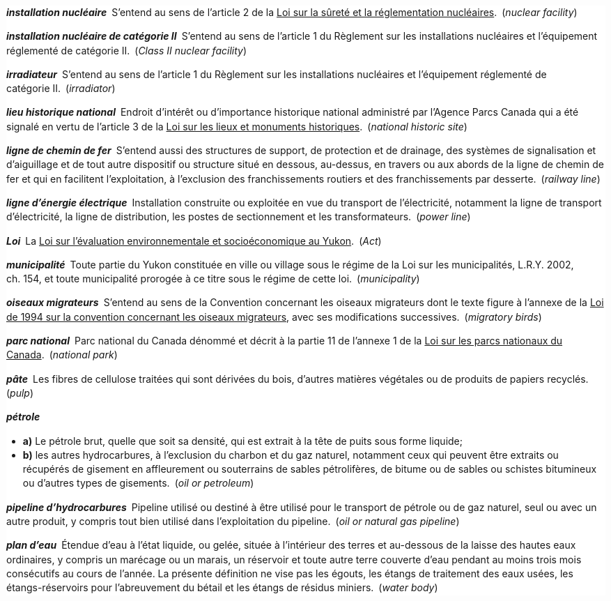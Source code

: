 ***installation nucléaire*** S’entend au sens de l’article 2 de la [Loi sur la sûreté et la réglementation nucléaires](/fr/Lois/Lois%20du%20Canada/1997/ch.%209.md). (*nuclear facility*)

***installation nucléaire de catégorie II*** S’entend au sens de l’article 1 du Règlement sur les installations nucléaires et l’équipement réglementé de catégorie II. (*Class II nuclear facility*)

***irradiateur*** S’entend au sens de l’article 1 du Règlement sur les installations nucléaires et l’équipement réglementé de catégorie II. (*irradiator*)

***lieu historique national*** Endroit d’intérêt ou d’importance historique national administré par l’Agence Parcs Canada qui a été signalé en vertu de l’article 3 de la [Loi sur les lieux et monuments historiques](/fr/Lois/Lois%20révisées%20du%20Canada/H/H-4.md). (*national historic site*)

***ligne de chemin de fer*** S’entend aussi des structures de support, de protection et de drainage, des systèmes de signalisation et d’aiguillage et de tout autre dispositif ou structure situé en dessous, au-dessus, en travers ou aux abords de la ligne de chemin de fer et qui en facilitent l’exploitation, à l’exclusion des franchissements routiers et des franchissements par desserte. (*railway line*)

***ligne d’énergie électrique*** Installation construite ou exploitée en vue du transport de l’électricité, notamment la ligne de transport d’électricité, la ligne de distribution, les postes de sectionnement et les transformateurs. (*power line*)

***Loi*** La [Loi sur l’évaluation environnementale et socioéconomique au Yukon](/fr/Lois/Lois%20du%20Canada/2003/ch.%207.md). (*Act*)

***municipalité*** Toute partie du Yukon constituée en ville ou village sous le régime de la Loi sur les municipalités, L.R.Y. 2002, ch. 154, et toute municipalité prorogée à ce titre sous le régime de cette loi. (*municipality*)

***oiseaux migrateurs*** S’entend au sens de la Convention concernant les oiseaux migrateurs dont le texte figure à l’annexe de la [Loi de 1994 sur la convention concernant les oiseaux migrateurs](/fr/Lois/Lois%20du%20Canada/1994/ch.%2022.md), avec ses modifications successives. (*migratory birds*)

***parc national*** Parc national du Canada dénommé et décrit à la partie 11 de l’annexe 1 de la [Loi sur les parcs nationaux du Canada](/fr/Lois/Lois%20du%20Canada/2000/ch.%2032.md). (*national park*)

***pâte*** Les fibres de cellulose traitées qui sont dérivées du bois, d’autres matières végétales ou de produits de papiers recyclés. (*pulp*)

***pétrole***
- **a)** Le pétrole brut, quelle que soit sa densité, qui est extrait à la tête de puits sous forme liquide;
- **b)** les autres hydrocarbures, à l’exclusion du charbon et du gaz naturel, notamment ceux qui peuvent être extraits ou récupérés de gisement en affleurement ou souterrains de sables pétrolifères, de bitume ou de sables ou schistes bitumineux ou d’autres types de gisements. (*oil or petroleum*)

***pipeline d’hydrocarbures*** Pipeline utilisé ou destiné à être utilisé pour le transport de pétrole ou de gaz naturel, seul ou avec un autre produit, y compris tout bien utilisé dans l’exploitation du pipeline. (*oil or natural gas pipeline*)

***plan d’eau*** Étendue d’eau à l’état liquide, ou gelée, située à l’intérieur des terres et au-dessous de la laisse des hautes eaux ordinaires, y compris un marécage ou un marais, un réservoir et toute autre terre couverte d’eau pendant au moins trois mois consécutifs au cours de l’année. La présente définition ne vise pas les égouts, les étangs de traitement des eaux usées, les étangs-réservoirs pour l’abreuvement du bétail et les étangs de résidus miniers. (*water body*)
